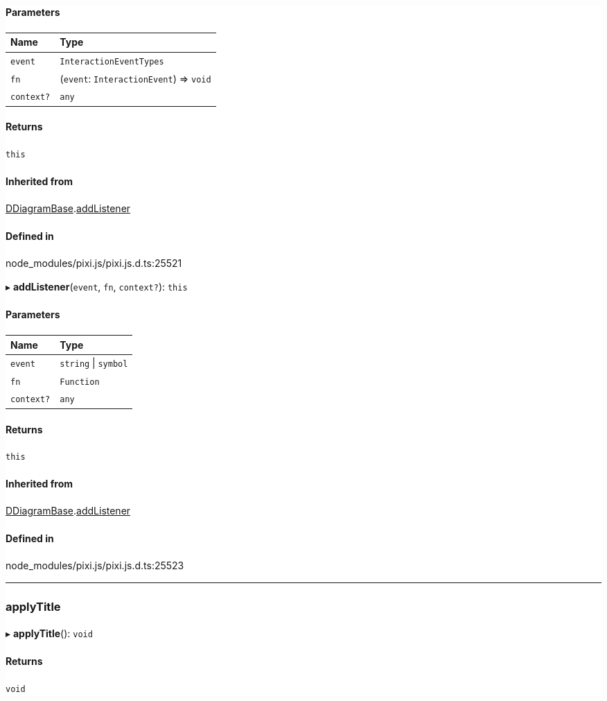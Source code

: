 #### Parameters

| Name | Type |
| :------ | :------ |
| `event` | `InteractionEventTypes` |
| `fn` | (`event`: `InteractionEvent`) => `void` |
| `context?` | `any` |

#### Returns

`this`

#### Inherited from

[DDiagramBase](DDiagramBase.md).[addListener](DDiagramBase.md#addlistener)

#### Defined in

node_modules/pixi.js/pixi.js.d.ts:25521

▸ **addListener**(`event`, `fn`, `context?`): `this`

#### Parameters

| Name | Type |
| :------ | :------ |
| `event` | `string` \| `symbol` |
| `fn` | `Function` |
| `context?` | `any` |

#### Returns

`this`

#### Inherited from

[DDiagramBase](DDiagramBase.md).[addListener](DDiagramBase.md#addlistener)

#### Defined in

node_modules/pixi.js/pixi.js.d.ts:25523

___

### applyTitle

▸ **applyTitle**(): `void`

#### Returns

`void`
